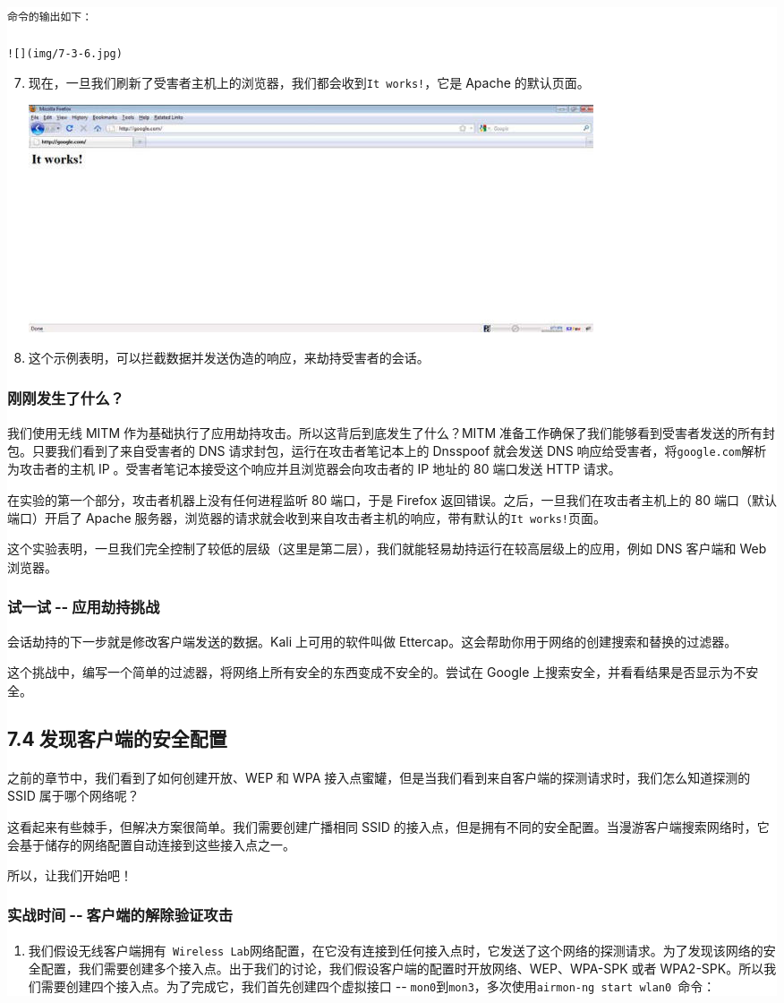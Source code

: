     命令的输出如下：
    
    ![](img/7-3-6.jpg)
    
7.  现在，一旦我们刷新了受害者主机上的浏览器，我们都会收到`It works!`，它是 Apache 的默认页面。

    ![](img/7-3-7.jpg)
    
8.  这个示例表明，可以拦截数据并发送伪造的响应，来劫持受害者的会话。

### 刚刚发生了什么？

我们使用无线 MITM 作为基础执行了应用劫持攻击。所以这背后到底发生了什么？MITM 准备工作确保了我们能够看到受害者发送的所有封包。只要我们看到了来自受害者的 DNS 请求封包，运行在攻击者笔记本上的 Dnsspoof 就会发送 DNS 响应给受害者，将`google.com`解析为攻击者的主机 IP 。受害者笔记本接受这个响应并且浏览器会向攻击者的 IP 地址的 80 端口发送 HTTP 请求。

在实验的第一个部分，攻击者机器上没有任何进程监听 80 端口，于是 Firefox 返回错误。之后，一旦我们在攻击者主机上的 80 端口（默认端口）开启了 Apache 服务器，浏览器的请求就会收到来自攻击者主机的响应，带有默认的`It works!`页面。

这个实验表明，一旦我们完全控制了较低的层级（这里是第二层），我们就能轻易劫持运行在较高层级上的应用，例如 DNS 客户端和 Web 浏览器。

### 试一试 -- 应用劫持挑战

会话劫持的下一步就是修改客户端发送的数据。Kali 上可用的软件叫做 Ettercap。这会帮助你用于网络的创建搜索和替换的过滤器。

这个挑战中，编写一个简单的过滤器，将网络上所有安全的东西变成不安全的。尝试在 Google 上搜索安全，并看看结果是否显示为不安全。

## 7.4 发现客户端的安全配置

之前的章节中，我们看到了如何创建开放、WEP 和 WPA 接入点蜜罐，但是当我们看到来自客户端的探测请求时，我们怎么知道探测的 SSID 属于哪个网络呢？

这看起来有些棘手，但解决方案很简单。我们需要创建广播相同 SSID 的接入点，但是拥有不同的安全配置。当漫游客户端搜索网络时，它会基于储存的网络配置自动连接到这些接入点之一。

所以，让我们开始吧！

### 实战时间 -- 客户端的解除验证攻击

1.  我们假设无线客户端拥有` Wireless Lab`网络配置，在它没有连接到任何接入点时，它发送了这个网络的探测请求。为了发现该网络的安全配置，我们需要创建多个接入点。出于我们的讨论，我们假设客户端的配置时开放网络、WEP、WPA-SPK 或者 WPA2-SPK。所以我们需要创建四个接入点。为了完成它，我们首先创建四个虚拟接口 -- `mon0`到`mon3`，多次使用`airmon-ng start wlan0 `命令：
